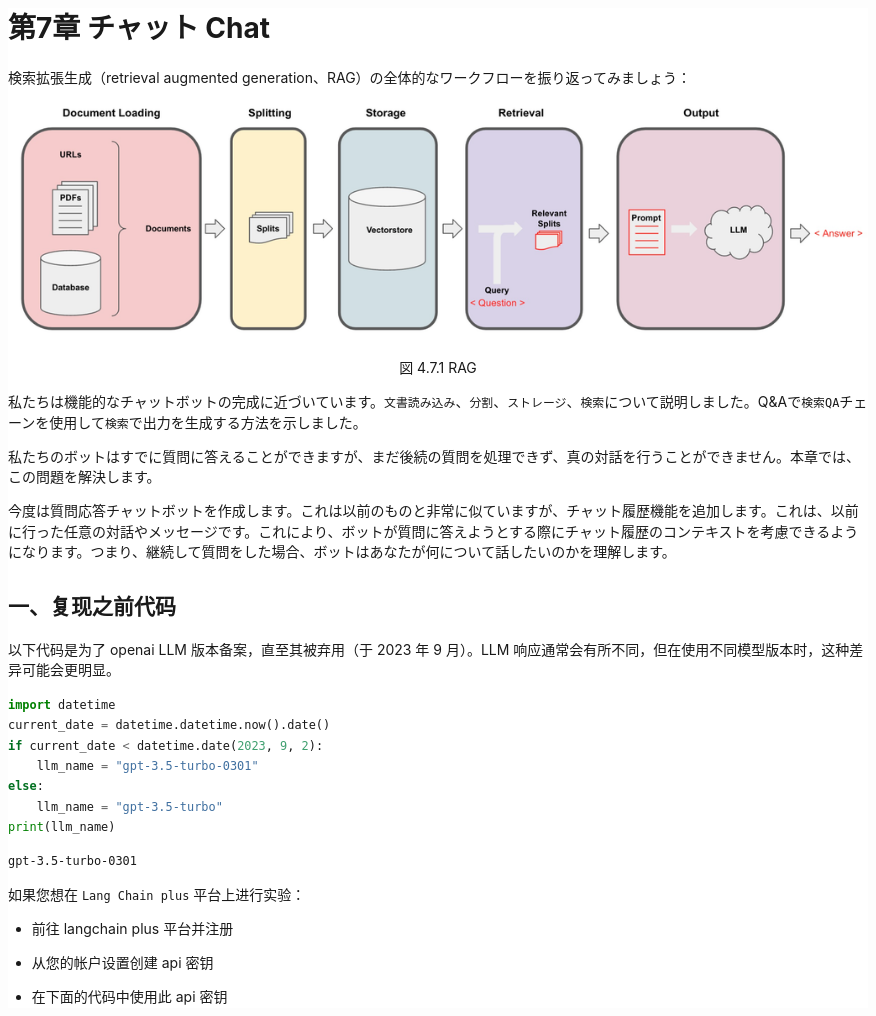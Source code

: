 # 第7章 チャット Chat



検索拡張生成（retrieval augmented generation、RAG）の全体的なワークフローを振り返ってみましょう：

![overview.jpeg](../figures/C4/overview.png)

<div align='center'> 図 4.7.1 RAG </div>

私たちは機能的なチャットボットの完成に近づいています。`文書読み込み`、`分割`、`ストレージ`、`検索`について説明しました。Q&Aで`検索QA`チェーンを使用して`検索`で出力を生成する方法を示しました。

私たちのボットはすでに質問に答えることができますが、まだ後続の質問を処理できず、真の対話を行うことができません。本章では、この問題を解決します。

今度は質問応答チャットボットを作成します。これは以前のものと非常に似ていますが、チャット履歴機能を追加します。これは、以前に行った任意の対話やメッセージです。これにより、ボットが質問に答えようとする際にチャット履歴のコンテキストを考慮できるようになります。つまり、継続して質問をした場合、ボットはあなたが何について話したいのかを理解します。

## 一、复现之前代码

以下代码是为了 openai LLM 版本备案，直至其被弃用（于 2023 年 9 月）。LLM 响应通常会有所不同，但在使用不同模型版本时，这种差异可能会更明显。


```python
import datetime
current_date = datetime.datetime.now().date()
if current_date < datetime.date(2023, 9, 2):
    llm_name = "gpt-3.5-turbo-0301"
else:
    llm_name = "gpt-3.5-turbo"
print(llm_name)
```

    gpt-3.5-turbo-0301


如果您想在 `Lang Chain plus` 平台上进行实验：

- 前往 langchain plus 平台并注册

- 从您的帐户设置创建 api 密钥

- 在下面的代码中使用此 api 密钥

